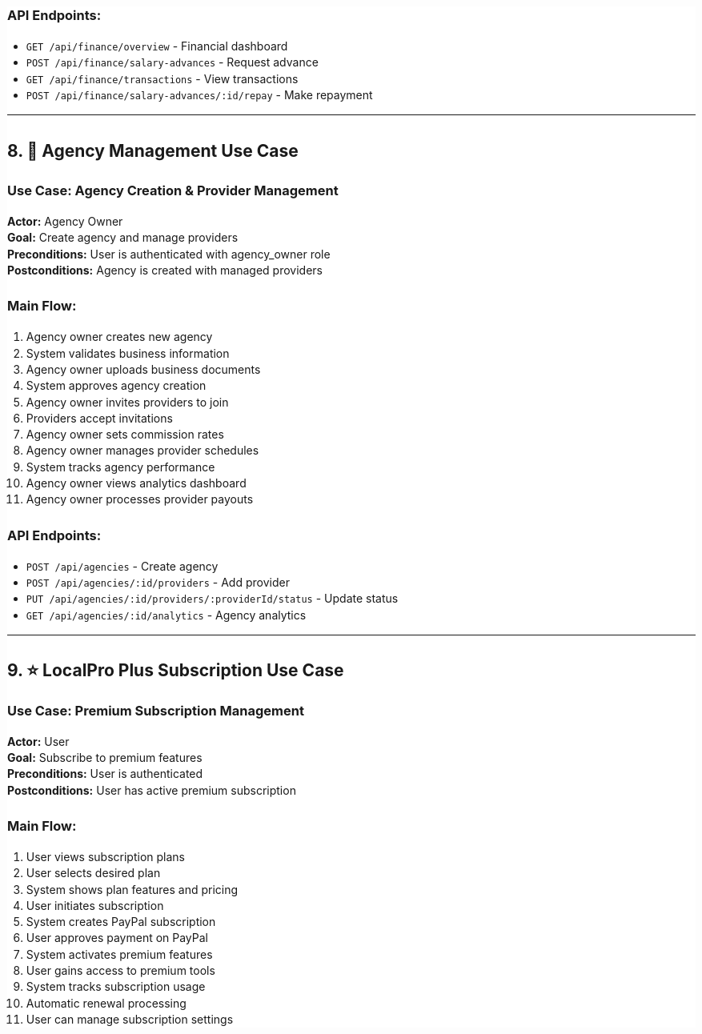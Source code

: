 ### **API Endpoints:**
- `GET /api/finance/overview` - Financial dashboard
- `POST /api/finance/salary-advances` - Request advance
- `GET /api/finance/transactions` - View transactions
- `POST /api/finance/salary-advances/:id/repay` - Make repayment

---

## **8. 🏢 Agency Management Use Case**

### **Use Case: Agency Creation & Provider Management**
**Actor:** Agency Owner  
**Goal:** Create agency and manage providers  
**Preconditions:** User is authenticated with agency_owner role  
**Postconditions:** Agency is created with managed providers

### **Main Flow:**
1. Agency owner creates new agency
2. System validates business information
3. Agency owner uploads business documents
4. System approves agency creation
5. Agency owner invites providers to join
6. Providers accept invitations
7. Agency owner sets commission rates
8. Agency owner manages provider schedules
9. System tracks agency performance
10. Agency owner views analytics dashboard
11. Agency owner processes provider payouts

### **API Endpoints:**
- `POST /api/agencies` - Create agency
- `POST /api/agencies/:id/providers` - Add provider
- `PUT /api/agencies/:id/providers/:providerId/status` - Update status
- `GET /api/agencies/:id/analytics` - Agency analytics

---

## **9. ⭐ LocalPro Plus Subscription Use Case**

### **Use Case: Premium Subscription Management**
**Actor:** User  
**Goal:** Subscribe to premium features  
**Preconditions:** User is authenticated  
**Postconditions:** User has active premium subscription

### **Main Flow:**
1. User views subscription plans
2. User selects desired plan
3. System shows plan features and pricing
4. User initiates subscription
5. System creates PayPal subscription
6. User approves payment on PayPal
7. System activates premium features
8. User gains access to premium tools
9. System tracks subscription usage
10. Automatic renewal processing
11. User can manage subscription settings
